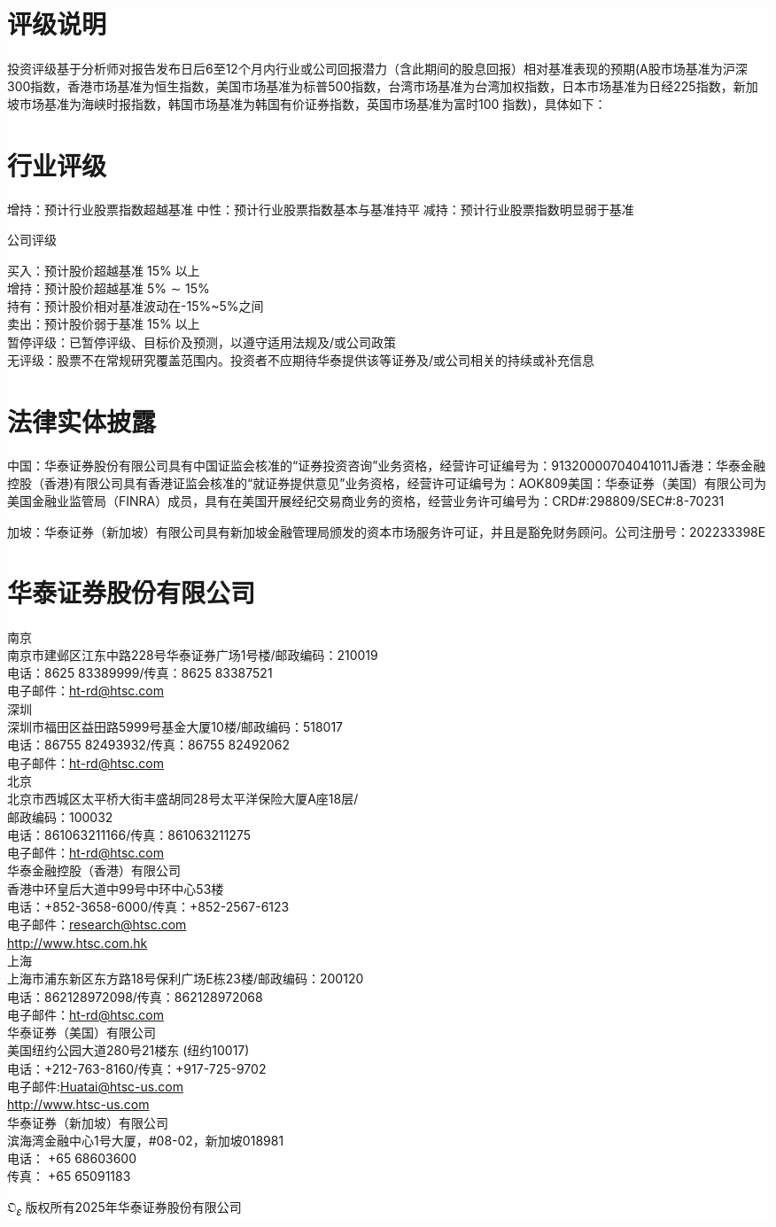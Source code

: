 # 评级说明

投资评级基于分析师对报告发布日后6至12个月内行业或公司回报潜力（含此期间的股息回报）相对基准表现的预期(A股市场基准为沪深300指数，香港市场基准为恒生指数，美国市场基准为标普500指数，台湾市场基准为台湾加权指数，日本市场基准为日经225指数，新加坡市场基准为海峡时报指数，韩国市场基准为韩国有价证券指数，英国市场基准为富时100 指数)，具体如下：

# 行业评级

增持：预计行业股票指数超越基准 中性：预计行业股票指数基本与基准持平 减持：预计行业股票指数明显弱于基准

公司评级

买入：预计股价超越基准 $1 5 \%$ 以上  
增持：预计股价超越基准 $5 \% \sim 1 5 \%$   
持有：预计股价相对基准波动在-15%\~5%之间  
卖出：预计股价弱于基准 $1 5 \%$ 以上  
暂停评级：已暂停评级、目标价及预测，以遵守适用法规及/或公司政策  
无评级：股票不在常规研究覆盖范围内。投资者不应期待华泰提供该等证券及/或公司相关的持续或补充信息

# 法律实体披露

中国：华泰证券股份有限公司具有中国证监会核准的“证券投资咨询”业务资格，经营许可证编号为：91320000704041011J香港：华泰金融控股（香港)有限公司具有香港证监会核准的“就证券提供意见”业务资格，经营许可证编号为：AOK809美国：华泰证券（美国）有限公司为美国金融业监管局（FINRA）成员，具有在美国开展经纪交易商业务的资格，经营业务许可编号为：CRD#:298809/SEC#:8-70231

加坡：华泰证券（新加坡）有限公司具有新加坡金融管理局颁发的资本市场服务许可证，并且是豁免财务顾问。公司注册号：202233398E

# 华泰证券股份有限公司

南京  
南京市建邺区江东中路228号华泰证券广场1号楼/邮政编码：210019  
电话：8625 83389999/传真：8625 83387521  
电子邮件：ht-rd@htsc.com  
深圳  
深圳市福田区益田路5999号基金大厦10楼/邮政编码：518017  
电话：86755 82493932/传真：86755 82492062  
电子邮件：ht-rd@htsc.com  
北京  
北京市西城区太平桥大街丰盛胡同28号太平洋保险大厦A座18层/  
邮政编码：100032  
电话：861063211166/传真：861063211275  
电子邮件：ht-rd@htsc.com  
华泰金融控股（香港）有限公司  
香港中环皇后大道中99号中环中心53楼  
电话：+852-3658-6000/传真：+852-2567-6123  
电子邮件：research@htsc.com  
http://www.htsc.com.hk  
上海  
上海市浦东新区东方路18号保利广场E栋23楼/邮政编码：200120  
电话：862128972098/传真：862128972068  
电子邮件：ht-rd@htsc.com  
华泰证券（美国）有限公司  
美国纽约公园大道280号21楼东 (纽约10017)  
电话：+212-763-8160/传真：+917-725-9702  
电子邮件:Huatai@htsc-us.com  
http://www.htsc-us.com  
华泰证券（新加坡）有限公司  
滨海湾金融中心1号大厦，#08-02，新加坡018981  
电话： $+ 6 5$ 68603600  
传真： $+ 6 5$ 65091183

${ \mathfrak { O } } _ { \varepsilon }$ 版权所有2025年华泰证券股份有限公司
